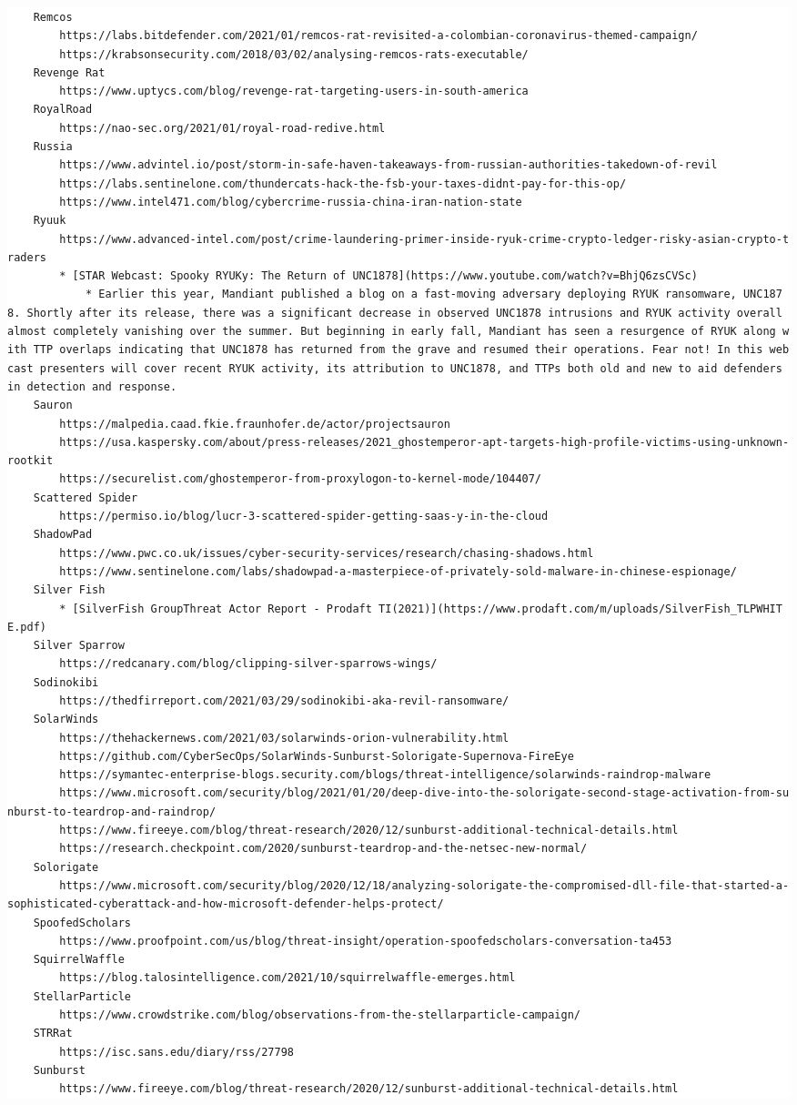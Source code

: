 		Remcos
			https://labs.bitdefender.com/2021/01/remcos-rat-revisited-a-colombian-coronavirus-themed-campaign/
			https://krabsonsecurity.com/2018/03/02/analysing-remcos-rats-executable/
		Revenge Rat
			https://www.uptycs.com/blog/revenge-rat-targeting-users-in-south-america
		RoyalRoad
			https://nao-sec.org/2021/01/royal-road-redive.html
		Russia
			https://www.advintel.io/post/storm-in-safe-haven-takeaways-from-russian-authorities-takedown-of-revil
			https://labs.sentinelone.com/thundercats-hack-the-fsb-your-taxes-didnt-pay-for-this-op/
			https://www.intel471.com/blog/cybercrime-russia-china-iran-nation-state
		Ryuuk
			https://www.advanced-intel.com/post/crime-laundering-primer-inside-ryuk-crime-crypto-ledger-risky-asian-crypto-traders
			* [STAR Webcast: Spooky RYUKy: The Return of UNC1878](https://www.youtube.com/watch?v=BhjQ6zsCVSc)
				* Earlier this year, Mandiant published a blog on a fast-moving adversary deploying RYUK ransomware, UNC1878. Shortly after its release, there was a significant decrease in observed UNC1878 intrusions and RYUK activity overall almost completely vanishing over the summer. But beginning in early fall, Mandiant has seen a resurgence of RYUK along with TTP overlaps indicating that UNC1878 has returned from the grave and resumed their operations. Fear not! In this webcast presenters will cover recent RYUK activity, its attribution to UNC1878, and TTPs both old and new to aid defenders in detection and response.
		Sauron
			https://malpedia.caad.fkie.fraunhofer.de/actor/projectsauron
			https://usa.kaspersky.com/about/press-releases/2021_ghostemperor-apt-targets-high-profile-victims-using-unknown-rootkit
			https://securelist.com/ghostemperor-from-proxylogon-to-kernel-mode/104407/
		Scattered Spider
			https://permiso.io/blog/lucr-3-scattered-spider-getting-saas-y-in-the-cloud
		ShadowPad
			https://www.pwc.co.uk/issues/cyber-security-services/research/chasing-shadows.html
			https://www.sentinelone.com/labs/shadowpad-a-masterpiece-of-privately-sold-malware-in-chinese-espionage/
		Silver Fish
			* [SilverFish GroupThreat Actor Report - Prodaft TI(2021)](https://www.prodaft.com/m/uploads/SilverFish_TLPWHITE.pdf)
		Silver Sparrow
			https://redcanary.com/blog/clipping-silver-sparrows-wings/
		Sodinokibi
			https://thedfirreport.com/2021/03/29/sodinokibi-aka-revil-ransomware/
		SolarWinds
			https://thehackernews.com/2021/03/solarwinds-orion-vulnerability.html
			https://github.com/CyberSecOps/SolarWinds-Sunburst-Solorigate-Supernova-FireEye
			https://symantec-enterprise-blogs.security.com/blogs/threat-intelligence/solarwinds-raindrop-malware
			https://www.microsoft.com/security/blog/2021/01/20/deep-dive-into-the-solorigate-second-stage-activation-from-sunburst-to-teardrop-and-raindrop/
			https://www.fireeye.com/blog/threat-research/2020/12/sunburst-additional-technical-details.html
			https://research.checkpoint.com/2020/sunburst-teardrop-and-the-netsec-new-normal/
		Solorigate
			https://www.microsoft.com/security/blog/2020/12/18/analyzing-solorigate-the-compromised-dll-file-that-started-a-sophisticated-cyberattack-and-how-microsoft-defender-helps-protect/
		SpoofedScholars
			https://www.proofpoint.com/us/blog/threat-insight/operation-spoofedscholars-conversation-ta453
		SquirrelWaffle
			https://blog.talosintelligence.com/2021/10/squirrelwaffle-emerges.html
		StellarParticle
			https://www.crowdstrike.com/blog/observations-from-the-stellarparticle-campaign/
		STRRat
			https://isc.sans.edu/diary/rss/27798
		Sunburst
			https://www.fireeye.com/blog/threat-research/2020/12/sunburst-additional-technical-details.html